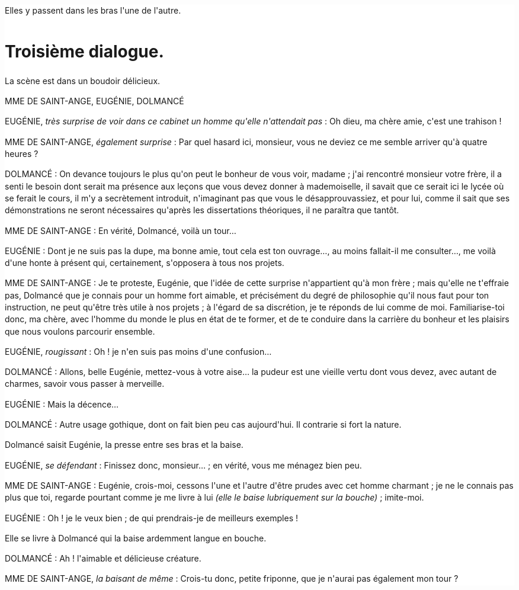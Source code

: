 Elles y passent dans les bras l'une de l'autre.


# Troisième dialogue.
La scène est dans un boudoir délicieux.

MME DE SAINT-ANGE, EUGÉNIE, DOLMANCÉ


EUGÉNIE, *très surprise de voir dans ce cabinet un homme qu'elle n'attendait pas* : Oh dieu, ma chère amie, c'est une trahison !

MME DE SAINT-ANGE, *également surprise* : Par quel hasard ici, monsieur, vous ne deviez ce me semble arriver qu'à quatre heures ?

DOLMANCÉ : On devance toujours le plus qu'on peut le bonheur de vous voir, madame ; j'ai rencontré monsieur votre frère, il a senti le besoin dont serait ma présence aux leçons que vous devez donner à mademoiselle, il savait que ce serait ici le lycée où se ferait le cours, il m'y a secrètement introduit, n'imaginant pas que vous le désapprouvassiez, et pour lui, comme il sait que ses démonstrations ne seront nécessaires qu'après les dissertations théoriques, il ne paraîtra que tantôt.

MME DE SAINT-ANGE : En vérité, Dolmancé, voilà un tour…

EUGÉNIE : Dont je ne suis pas la dupe, ma bonne amie, tout cela est ton ouvrage…, au moins fallait-il me consulter…, me voilà d'une honte à présent qui, certainement, s'opposera à tous nos projets.

MME DE SAINT-ANGE : Je te proteste, Eugénie, que l'idée de cette surprise n'appartient qu'à mon frère ; mais qu'elle ne t'effraie pas, Dolmancé que je connais pour un homme fort aimable, et précisément du degré de philosophie qu'il nous faut pour ton instruction, ne peut qu'être très utile à nos projets ; à l'égard de sa discrétion, je te réponds de lui comme de moi. Familiarise-toi donc, ma chère, avec l'homme du monde le plus en état de te former, et de te conduire dans la carrière du bonheur et les plaisirs que nous voulons parcourir ensemble.

EUGÉNIE, *rougissant* : Oh ! je n'en suis pas moins d'une confusion…

DOLMANCÉ : Allons, belle Eugénie, mettez-vous à votre aise… la pudeur est une vieille vertu dont vous devez, avec autant de charmes, savoir vous passer à merveille.

EUGÉNIE : Mais la décence…

DOLMANCÉ : Autre usage gothique, dont on fait bien peu cas aujourd'hui. Il contrarie si fort la nature.

Dolmancé saisit Eugénie, la presse entre ses bras et la baise.

EUGÉNIE, *se défendant* : Finissez donc, monsieur… ; en vérité, vous me ménagez bien peu.

MME DE SAINT-ANGE : Eugénie, crois-moi, cessons l'une et l'autre d'être prudes avec cet homme charmant ; je ne le connais pas plus que toi, regarde pourtant comme je me livre à lui *(elle le baise lubriquement sur la bouche)* ; imite-moi.

EUGÉNIE : Oh ! je le veux bien ; de qui prendrais-je de meilleurs exemples !

Elle se livre à Dolmancé qui la baise ardemment langue en bouche.

DOLMANCÉ : Ah ! l'aimable et délicieuse créature.

MME DE SAINT-ANGE, *la baisant de même* : Crois-tu donc, petite friponne, que je n'aurai pas également mon tour ?
